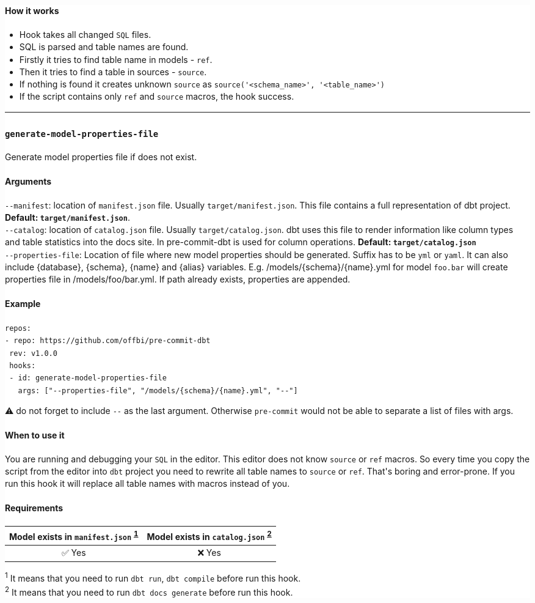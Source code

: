 #### How it works

- Hook takes all changed `SQL` files.
- SQL is parsed and table names are found.
- Firstly it tries to find table name in models - `ref`.
- Then it tries to find a table in sources - `source`.
- If nothing is found it creates unknown `source` as `source('<schema_name>', '<table_name>')`
- If the script contains only `ref` and `source` macros, the hook success.

-----

### `generate-model-properties-file`

Generate model properties file if does not exist.

#### Arguments

`--manifest`: location of `manifest.json` file. Usually `target/manifest.json`. This file contains a full representation of dbt project. **Default: `target/manifest.json`**.<br/>
`--catalog`: location of `catalog.json` file. Usually `target/catalog.json`. dbt uses this file to render information like column types and table statistics into the docs site. In pre-commit-dbt is used for column operations. **Default: `target/catalog.json`**<br/>
`--properties-file`: Location of file where new model properties should be generated. Suffix has to be `yml` or `yaml`. It can also include {database}, {schema}, {name} and {alias} variables. E.g. /models/{schema}/{name}.yml for model `foo.bar` will create properties file in /models/foo/bar.yml. If path already exists, properties are appended.

#### Example
```
repos:
- repo: https://github.com/offbi/pre-commit-dbt
 rev: v1.0.0
 hooks:
 - id: generate-model-properties-file
   args: ["--properties-file", "/models/{schema}/{name}.yml", "--"]
```

:warning: do not forget to include `--` as the last argument. Otherwise `pre-commit` would not be able to separate a list of files with args.

#### When to use it

You are running and debugging your `SQL` in the editor. This editor does not know `source` or `ref` macros. So every time you copy the script from the editor into `dbt` project you need to rewrite all table names to `source` or `ref`. That's boring and error-prone. If you run this hook it will replace all table names with macros instead of you.

#### Requirements

| Model exists in `manifest.json` <sup id="a1">[1](#f1)</sup> | Model exists in `catalog.json` <sup id="a2">[2](#f2)</sup> |
| :----: | :----------: |
| :white_check_mark: Yes | :x: Yes |

<sup id="f1">1</sup> It means that you need to run `dbt run`, `dbt compile` before run this hook.<br/>
<sup id="f2">2</sup> It means that you need to run `dbt docs generate` before run this hook.


[`check-column-name-contract`]: https://github.com/offbi/pre-commit-dbt/blob/main/HOOKS.md#check-column-name-contract